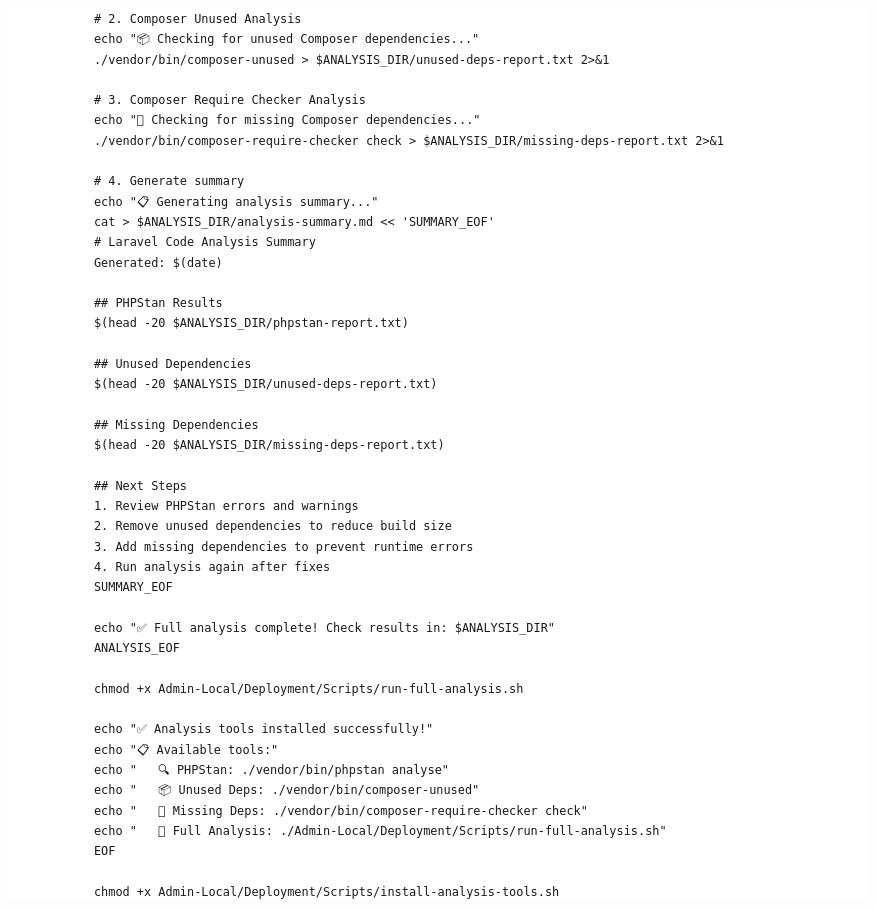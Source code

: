                 # 2. Composer Unused Analysis
                echo "📦 Checking for unused Composer dependencies..."
                ./vendor/bin/composer-unused > $ANALYSIS_DIR/unused-deps-report.txt 2>&1
                
                # 3. Composer Require Checker Analysis
                echo "🔗 Checking for missing Composer dependencies..."
                ./vendor/bin/composer-require-checker check > $ANALYSIS_DIR/missing-deps-report.txt 2>&1
                
                # 4. Generate summary
                echo "📋 Generating analysis summary..."
                cat > $ANALYSIS_DIR/analysis-summary.md << 'SUMMARY_EOF'
                # Laravel Code Analysis Summary
                Generated: $(date)
                
                ## PHPStan Results
                $(head -20 $ANALYSIS_DIR/phpstan-report.txt)
                
                ## Unused Dependencies
                $(head -20 $ANALYSIS_DIR/unused-deps-report.txt)
                
                ## Missing Dependencies  
                $(head -20 $ANALYSIS_DIR/missing-deps-report.txt)
                
                ## Next Steps
                1. Review PHPStan errors and warnings
                2. Remove unused dependencies to reduce build size
                3. Add missing dependencies to prevent runtime errors
                4. Run analysis again after fixes
                SUMMARY_EOF
                
                echo "✅ Full analysis complete! Check results in: $ANALYSIS_DIR"
                ANALYSIS_EOF
                
                chmod +x Admin-Local/Deployment/Scripts/run-full-analysis.sh
                
                echo "✅ Analysis tools installed successfully!"
                echo "📋 Available tools:"
                echo "   🔍 PHPStan: ./vendor/bin/phpstan analyse"
                echo "   📦 Unused Deps: ./vendor/bin/composer-unused"
                echo "   🔗 Missing Deps: ./vendor/bin/composer-require-checker check"
                echo "   🎯 Full Analysis: ./Admin-Local/Deployment/Scripts/run-full-analysis.sh"
                EOF
                
                chmod +x Admin-Local/Deployment/Scripts/install-analysis-tools.sh
                